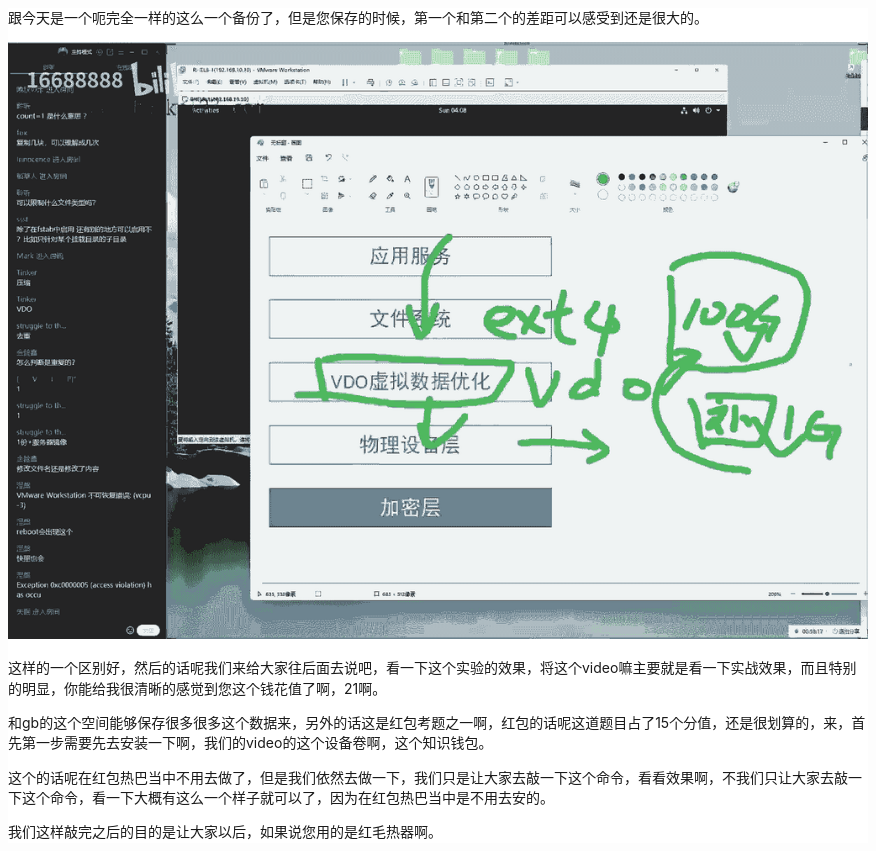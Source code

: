 跟今天是一个呃完全一样的这么一个备份了，但是您保存的时候，第一个和第二个的差距可以感受到还是很大的。

![](img/cca78d39ee2819ce4e68467ab194d0dd_177.png)

这样的一个区别好，然后的话呢我们来给大家往后面去说吧，看一下这个实验的效果，将这个video嘛主要就是看一下实战效果，而且特别的明显，你能给我很清晰的感觉到您这个钱花值了啊，21啊。

和gb的这个空间能够保存很多很多这个数据来，另外的话这是红包考题之一啊，红包的话呢这道题目占了15个分值，还是很划算的，来，首先第一步需要先去安装一下啊，我们的video的这个设备卷啊，这个知识钱包。

这个的话呢在红包热巴当中不用去做了，但是我们依然去做一下，我们只是让大家去敲一下这个命令，看看效果啊，不我们只让大家去敲一下这个命令，看一下大概有这么一个样子就可以了，因为在红包热巴当中是不用去安的。

我们这样敲完之后的目的是让大家以后，如果说您用的是红毛热器啊。
